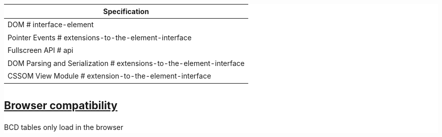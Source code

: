 
|Specification                                                      |
|-------------------------------------------------------------------|
|DOM # interface-element                                            |
|Pointer Events # extensions-to-the-element-interface               |
|Fullscreen API # api                                               |
|DOM Parsing and Serialization # extensions-to-the-element-interface|
|CSSOM View Module # extension-to-the-element-interface             |


[Browser compatibility](#browser_compatibility)
-----------------------------------------------

BCD tables only load in the browser